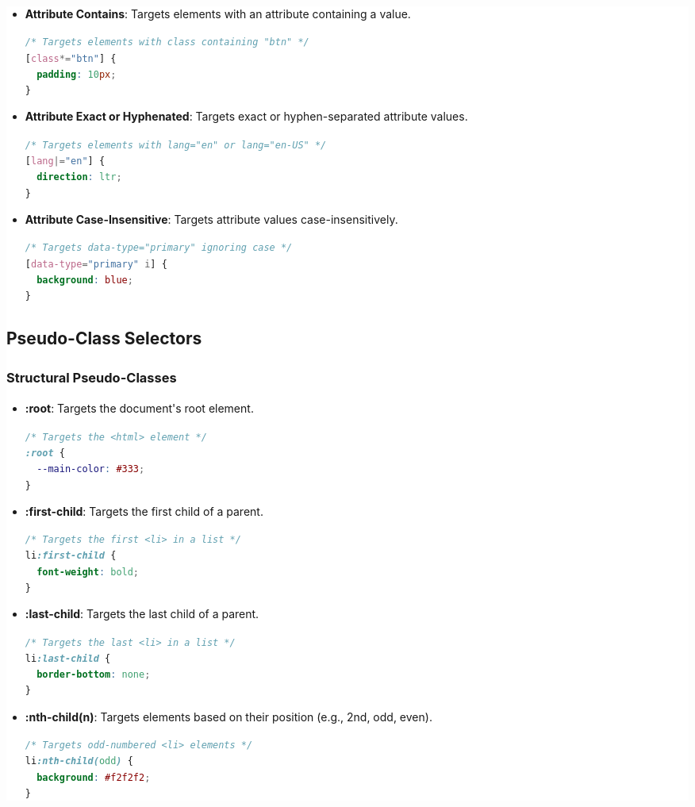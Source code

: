 - **Attribute Contains**: Targets elements with an attribute containing a value.
  ```css
  /* Targets elements with class containing "btn" */
  [class*="btn"] {
    padding: 10px;
  }
  ```

- **Attribute Exact or Hyphenated**: Targets exact or hyphen-separated attribute values.
  ```css
  /* Targets elements with lang="en" or lang="en-US" */
  [lang|="en"] {
    direction: ltr;
  }
  ```

- **Attribute Case-Insensitive**: Targets attribute values case-insensitively.
  ```css
  /* Targets data-type="primary" ignoring case */
  [data-type="primary" i] {
    background: blue;
  }
  ```

## Pseudo-Class Selectors

### Structural Pseudo-Classes

- **:root**: Targets the document's root element.
  ```css
  /* Targets the <html> element */
  :root {
    --main-color: #333;
  }
  ```

- **:first-child**: Targets the first child of a parent.
  ```css
  /* Targets the first <li> in a list */
  li:first-child {
    font-weight: bold;
  }
  ```

- **:last-child**: Targets the last child of a parent.
  ```css
  /* Targets the last <li> in a list */
  li:last-child {
    border-bottom: none;
  }
  ```

- **:nth-child(n)**: Targets elements based on their position (e.g., 2nd, odd, even).
  ```css
  /* Targets odd-numbered <li> elements */
  li:nth-child(odd) {
    background: #f2f2f2;
  }
  ```
